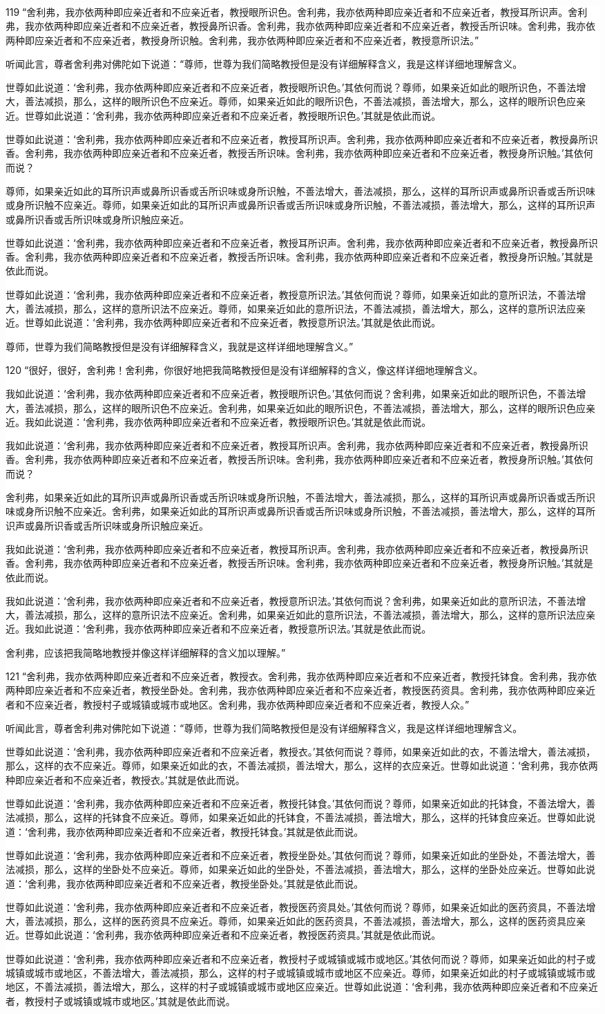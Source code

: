 119 “舍利弗，我亦依两种即应亲近者和不应亲近者，教授眼所识色。舍利弗，我亦依两种即应亲近者和不应亲近者，教授耳所识声。舍利弗，我亦依两种即应亲近者和不应亲近者，教授鼻所识香。舍利弗，我亦依两种即应亲近者和不应亲近者，教授舌所识味。舍利弗，我亦依两种即应亲近者和不应亲近者，教授身所识触。舍利弗，我亦依两种即应亲近者和不应亲近者，教授意所识法。”

听闻此言，尊者舍利弗对佛陀如下说道：“尊师，世尊为我们简略教授但是没有详细解释含义，我是这样详细地理解含义。

世尊如此说道：‘舍利弗，我亦依两种即应亲近者和不应亲近者，教授眼所识色。’其依何而说？尊师，如果亲近如此的眼所识色，不善法增大，善法减损，那么，这样的眼所识色不应亲近。尊师，如果亲近如此的眼所识色，不善法减损，善法增大，那么，这样的眼所识色应亲近。世尊如此说道：‘舍利弗，我亦依两种即应亲近者和不应亲近者，教授眼所识色。’其就是依此而说。

世尊如此说道：‘舍利弗，我亦依两种即应亲近者和不应亲近者，教授耳所识声。舍利弗，我亦依两种即应亲近者和不应亲近者，教授鼻所识香。舍利弗，我亦依两种即应亲近者和不应亲近者，教授舌所识味。舍利弗，我亦依两种即应亲近者和不应亲近者，教授身所识触。’其依何而说？

尊师，如果亲近如此的耳所识声或鼻所识香或舌所识味或身所识触，不善法增大，善法减损，那么，这样的耳所识声或鼻所识香或舌所识味或身所识触不应亲近。尊师，如果亲近如此的耳所识声或鼻所识香或舌所识味或身所识触，不善法减损，善法增大，那么，这样的耳所识声或鼻所识香或舌所识味或身所识触应亲近。

世尊如此说道：‘舍利弗，我亦依两种即应亲近者和不应亲近者，教授耳所识声。舍利弗，我亦依两种即应亲近者和不应亲近者，教授鼻所识香。舍利弗，我亦依两种即应亲近者和不应亲近者，教授舌所识味。舍利弗，我亦依两种即应亲近者和不应亲近者，教授身所识触。’其就是依此而说。

世尊如此说道：‘舍利弗，我亦依两种即应亲近者和不应亲近者，教授意所识法。’其依何而说？尊师，如果亲近如此的意所识法，不善法增大，善法减损，那么，这样的意所识法不应亲近。尊师，如果亲近如此的意所识法，不善法减损，善法增大，那么，这样的意所识法应亲近。世尊如此说道：‘舍利弗，我亦依两种即应亲近者和不应亲近者，教授意所识法。’其就是依此而说。

尊师，世尊为我们简略教授但是没有详细解释含义，我就是这样详细地理解含义。”

120 “很好，很好，舍利弗！舍利弗，你很好地把我简略教授但是没有详细解释的含义，像这样详细地理解含义。

我如此说道：‘舍利弗，我亦依两种即应亲近者和不应亲近者，教授眼所识色。’其依何而说？舍利弗，如果亲近如此的眼所识色，不善法增大，善法减损，那么，这样的眼所识色不应亲近。舍利弗，如果亲近如此的眼所识色，不善法减损，善法增大，那么，这样的眼所识色应亲近。我如此说道：‘舍利弗，我亦依两种即应亲近者和不应亲近者，教授眼所识色。’其就是依此而说。

我如此说道：‘舍利弗，我亦依两种即应亲近者和不应亲近者，教授耳所识声。舍利弗，我亦依两种即应亲近者和不应亲近者，教授鼻所识香。舍利弗，我亦依两种即应亲近者和不应亲近者，教授舌所识味。舍利弗，我亦依两种即应亲近者和不应亲近者，教授身所识触。’其依何而说？

舍利弗，如果亲近如此的耳所识声或鼻所识香或舌所识味或身所识触，不善法增大，善法减损，那么，这样的耳所识声或鼻所识香或舌所识味或身所识触不应亲近。舍利弗，如果亲近如此的耳所识声或鼻所识香或舌所识味或身所识触，不善法减损，善法增大，那么，这样的耳所识声或鼻所识香或舌所识味或身所识触应亲近。

我如此说道：‘舍利弗，我亦依两种即应亲近者和不应亲近者，教授耳所识声。舍利弗，我亦依两种即应亲近者和不应亲近者，教授鼻所识香。舍利弗，我亦依两种即应亲近者和不应亲近者，教授舌所识味。舍利弗，我亦依两种即应亲近者和不应亲近者，教授身所识触。’其就是依此而说。

我如此说道：‘舍利弗，我亦依两种即应亲近者和不应亲近者，教授意所识法。’其依何而说？舍利弗，如果亲近如此的意所识法，不善法增大，善法减损，那么，这样的意所识法不应亲近。舍利弗，如果亲近如此的意所识法，不善法减损，善法增大，那么，这样的意所识法应亲近。我如此说道：‘舍利弗，我亦依两种即应亲近者和不应亲近者，教授意所识法。’其就是依此而说。

舍利弗，应该把我简略地教授并像这样详细解释的含义加以理解。”

121 “舍利弗，我亦依两种即应亲近者和不应亲近者，教授衣。舍利弗，我亦依两种即应亲近者和不应亲近者，教授托钵食。舍利弗，我亦依两种即应亲近者和不应亲近者，教授坐卧处。舍利弗，我亦依两种即应亲近者和不应亲近者，教授医药资具。舍利弗，我亦依两种即应亲近者和不应亲近者，教授村子或城镇或城市或地区。舍利弗，我亦依两种即应亲近者和不应亲近者，教授人众。”

听闻此言，尊者舍利弗对佛陀如下说道：“尊师，世尊为我们简略教授但是没有详细解释含义，我是这样详细地理解含义。

世尊如此说道：‘舍利弗，我亦依两种即应亲近者和不应亲近者，教授衣。’其依何而说？尊师，如果亲近如此的衣，不善法增大，善法减损，那么，这样的衣不应亲近。尊师，如果亲近如此的衣，不善法减损，善法增大，那么，这样的衣应亲近。世尊如此说道：‘舍利弗，我亦依两种即应亲近者和不应亲近者，教授衣。’其就是依此而说。

世尊如此说道：‘舍利弗，我亦依两种即应亲近者和不应亲近者，教授托钵食。’其依何而说？尊师，如果亲近如此的托钵食，不善法增大，善法减损，那么，这样的托钵食不应亲近。尊师，如果亲近如此的托钵食，不善法减损，善法增大，那么，这样的托钵食应亲近。世尊如此说道：‘舍利弗，我亦依两种即应亲近者和不应亲近者，教授托钵食。’其就是依此而说。

世尊如此说道：‘舍利弗，我亦依两种即应亲近者和不应亲近者，教授坐卧处。’其依何而说？尊师，如果亲近如此的坐卧处，不善法增大，善法减损，那么，这样的坐卧处不应亲近。尊师，如果亲近如此的坐卧处，不善法减损，善法增大，那么，这样的坐卧处应亲近。世尊如此说道：‘舍利弗，我亦依两种即应亲近者和不应亲近者，教授坐卧处。’其就是依此而说。

世尊如此说道：‘舍利弗，我亦依两种即应亲近者和不应亲近者，教授医药资具处。’其依何而说？尊师，如果亲近如此的医药资具，不善法增大，善法减损，那么，这样的医药资具不应亲近。尊师，如果亲近如此的医药资具，不善法减损，善法增大，那么，这样的医药资具应亲近。世尊如此说道：‘舍利弗，我亦依两种即应亲近者和不应亲近者，教授医药资具。’其就是依此而说。

世尊如此说道：‘舍利弗，我亦依两种即应亲近者和不应亲近者，教授村子或城镇或城市或地区。’其依何而说？尊师，如果亲近如此的村子或城镇或城市或地区，不善法增大，善法减损，那么，这样的村子或城镇或城市或地区不应亲近。尊师，如果亲近如此的村子或城镇或城市或地区，不善法减损，善法增大，那么，这样的村子或城镇或城市或地区应亲近。世尊如此说道：‘舍利弗，我亦依两种即应亲近者和不应亲近者，教授村子或城镇或城市或地区。’其就是依此而说。
